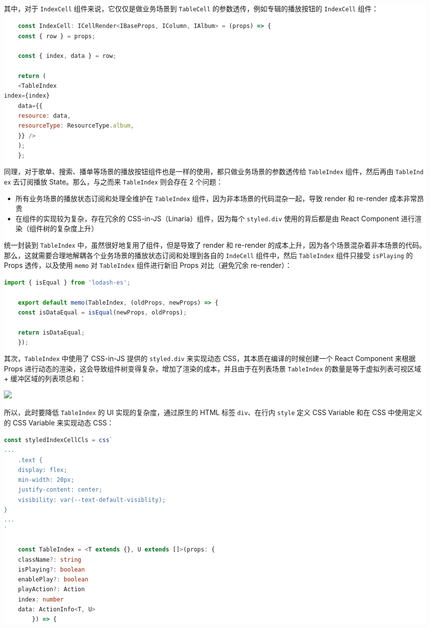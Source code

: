 其中，对于 `IndexCell` 组件来说，它仅仅是做业务场景到 `TableCell` 的参数透传，例如专辑的播放按钮的 `IndexCell` 组件：

```javascript
    const IndexCell: ICellRender<IBaseProps, IColumn, IAlbum> = (props) => {
    const { row } = props;
    
    const { index, data } = row;
    
    return (
    <TableIndex
index={index}
    data={{
    resource: data,
    resourceType: ResourceType.album,
    }} />
    );
    };
```

同理，对于歌单、搜索、播单等场景的播放按钮组件也是一样的使用，都只做业务场景的参数透传给 `TableIndex` 组件，然后再由 `TableIndex` 去订阅播放 State。那么，与之而来 `TableIndex` 则会存在 2 个问题：

*   所有业务场景的播放状态订阅和处理全维护在 `TableIndex` 组件，因为非本场景的代码混杂一起，导致 render 和 re-render 成本非常昂贵
*   在组件的实现较为复杂，存在冗余的 CSS-in-JS（Linaria）组件，因为每个 `styled.div` 使用的背后都是由 React Component 进行渲染（组件树的复杂度上升）

统一封装到 `TableIndex` 中，虽然很好地复用了组件，但是导致了 render 和 re-render 的成本上升，因为各个场景混杂着非本场景的代码。那么，这就需要合理地解耦各个业务场景的播放状态订阅和处理到各自的 `IndeCell` 组件中，然后 `TableIndex` 组件只接受 `isPlaying` 的 Props 透传，以及使用 `memo` 对 `TableIndex` 组件进行新旧 Props 对比（避免冗余 re-render）：

```javascript
import { isEqual } from 'lodash-es';

    export default memo(TableIndex, (oldProps, newProps) => {
    const isDataEqual = isEqual(newProps, oldProps);
    
    return isDataEqual;
    });
```

其次，`TableIndex` 中使用了 CSS-in-JS 提供的 `styled.div` 来实现动态 CSS，其本质在编译的时候创建一个 React Component 来根据 Props 进行动态的渲染，这会导致组件树变得复杂，增加了渲染的成本，并且由于在列表场景 `TableIndex` 的数量是等于虚拟列表可视区域 + 缓冲区域的列表项总和：

![](/images/jueJin/631372e4e6f648f.png)

所以，此时要降低 `TableIndex` 的 UI 实现的复杂度，通过原生的 HTML 标签 `div`、在行内 `style` 定义 CSS Variable 和在 CSS 中使用定义的 CSS Variable 来实现动态 CSS：

```typescript
const styledIndexCellCls = css`
...
    .text {
    display: flex;
    min-width: 20px;
    justify-content: center;
    visibility: var(--text-default-visiblity);
}
...
`

    const TableIndex = <T extends {}, U extends []>(props: {
    className?: string
    isPlaying?: boolean
    enablePlay?: boolean
    playAction?: Action
    index: number
    data: ActionInfo<T, U>
        }) => {
```